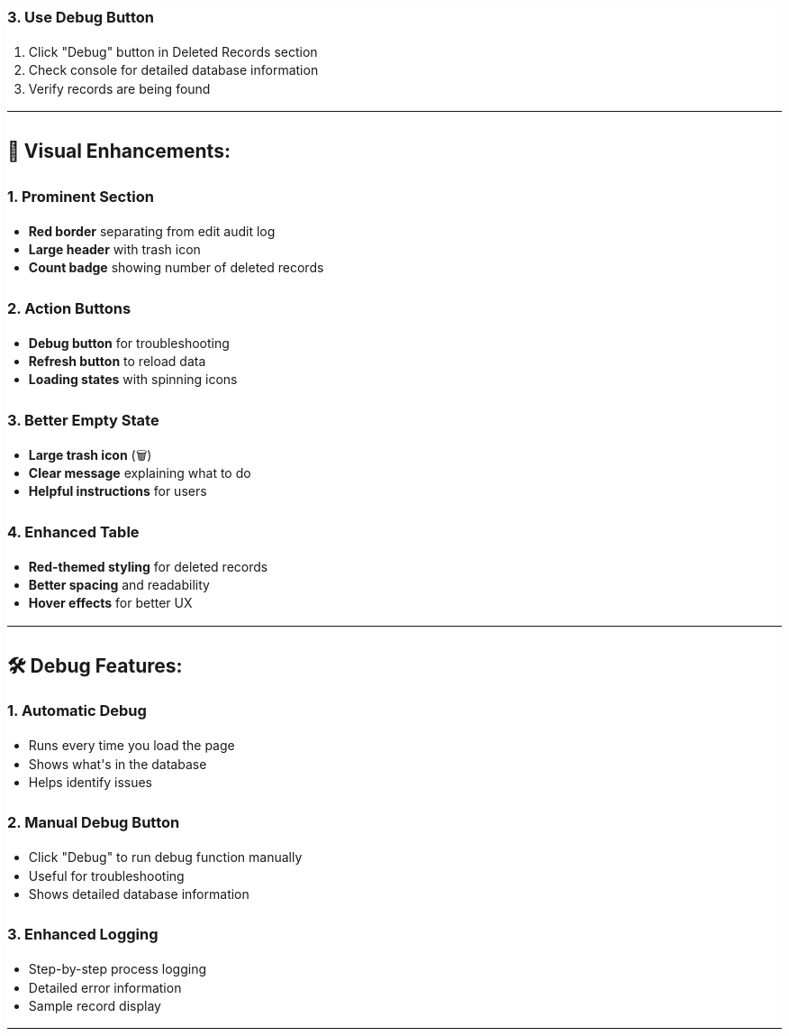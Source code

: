 ### **3. Use Debug Button**
1. Click "Debug" button in Deleted Records section
2. Check console for detailed database information
3. Verify records are being found

---

## 🎨 **Visual Enhancements:**

### **1. Prominent Section**
- **Red border** separating from edit audit log
- **Large header** with trash icon
- **Count badge** showing number of deleted records

### **2. Action Buttons**
- **Debug button** for troubleshooting
- **Refresh button** to reload data
- **Loading states** with spinning icons

### **3. Better Empty State**
- **Large trash icon** (🗑️)
- **Clear message** explaining what to do
- **Helpful instructions** for users

### **4. Enhanced Table**
- **Red-themed styling** for deleted records
- **Better spacing** and readability
- **Hover effects** for better UX

---

## 🛠️ **Debug Features:**

### **1. Automatic Debug**
- Runs every time you load the page
- Shows what's in the database
- Helps identify issues

### **2. Manual Debug Button**
- Click "Debug" to run debug function manually
- Useful for troubleshooting
- Shows detailed database information

### **3. Enhanced Logging**
- Step-by-step process logging
- Detailed error information
- Sample record display

---